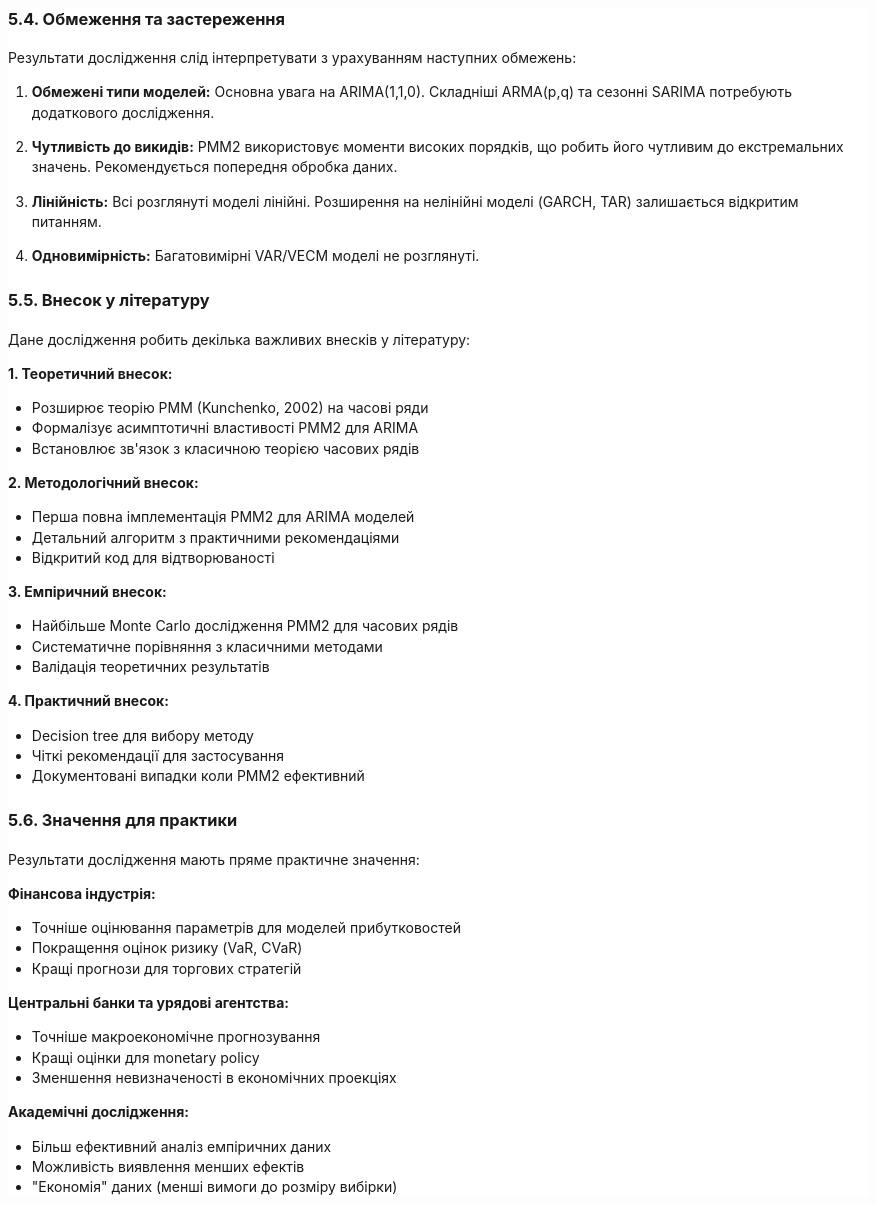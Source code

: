 ### 5.4. Обмеження та застереження

Результати дослідження слід інтерпретувати з урахуванням наступних обмежень:

1. **Обмежені типи моделей:** Основна увага на ARIMA(1,1,0). Складніші ARMA(p,q) та сезонні SARIMA потребують додаткового дослідження.

2. **Чутливість до викидів:** PMM2 використовує моменти високих порядків, що робить його чутливим до екстремальних значень. Рекомендується попередня обробка даних.

3. **Лінійність:** Всі розглянуті моделі лінійні. Розширення на нелінійні моделі (GARCH, TAR) залишається відкритим питанням.

4. **Одновимірність:** Багатовимірні VAR/VECM моделі не розглянуті.

### 5.5. Внесок у літературу

Дане дослідження робить декілька важливих внесків у літературу:

**1. Теоретичний внесок:**
- Розширює теорію PMM (Kunchenko, 2002) на часові ряди
- Формалізує асимптотичні властивості PMM2 для ARIMA
- Встановлює зв'язок з класичною теорією часових рядів

**2. Методологічний внесок:**
- Перша повна імплементація PMM2 для ARIMA моделей
- Детальний алгоритм з практичними рекомендаціями
- Відкритий код для відтворюваності

**3. Емпіричний внесок:**
- Найбільше Monte Carlo дослідження PMM2 для часових рядів
- Систематичне порівняння з класичними методами
- Валідація теоретичних результатів

**4. Практичний внесок:**
- Decision tree для вибору методу
- Чіткі рекомендації для застосування
- Документовані випадки коли PMM2 ефективний

### 5.6. Значення для практики

Результати дослідження мають пряме практичне значення:

**Фінансова індустрія:**
- Точніше оцінювання параметрів для моделей прибутковостей
- Покращення оцінок ризику (VaR, CVaR)
- Кращі прогнози для торгових стратегій

**Центральні банки та урядові агентства:**
- Точніше макроекономічне прогнозування
- Кращі оцінки для monetary policy
- Зменшення невизначеності в економічних проекціях

**Академічні дослідження:**
- Більш ефективний аналіз емпіричних даних
- Можливість виявлення менших ефектів
- "Економія" даних (менші вимоги до розміру вибірки)
